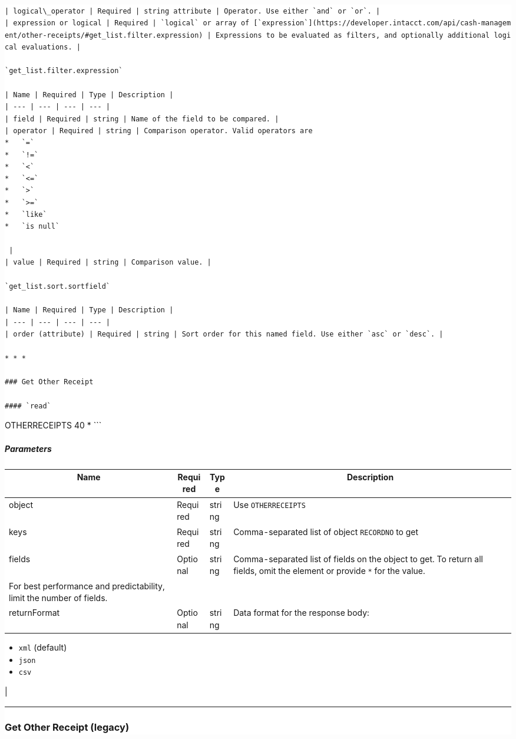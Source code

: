 ```
| logical\_operator | Required | string attribute | Operator. Use either `and` or `or`. |
| expression or logical | Required | `logical` or array of [`expression`](https://developer.intacct.com/api/cash-management/other-receipts/#get_list.filter.expression) | Expressions to be evaluated as filters, and optionally additional logical evaluations. |

`get_list.filter.expression`

| Name | Required | Type | Description |
| --- | --- | --- | --- |
| field | Required | string | Name of the field to be compared. |
| operator | Required | string | Comparison operator. Valid operators are
*   `=`
*   `!=`
*   `<`
*   `<=`
*   `>`
*   `>=`
*   `like`
*   `is null`

 |
| value | Required | string | Comparison value. |

`get_list.sort.sortfield`

| Name | Required | Type | Description |
| --- | --- | --- | --- |
| order (attribute) | Required | string | Sort order for this named field. Use either `asc` or `desc`. |

* * *

### Get Other Receipt

#### `read`

```
<read>
    <object>OTHERRECEIPTS</object>
    <keys>40</keys>
    <fields>*</fields>
</read>
```

##### Parameters

| Name | Required | Type | Description |
| --- | --- | --- | --- |
| object | Required | string | Use `OTHERRECEIPTS` |
| keys | Required | string | Comma-separated list of object `RECORDNO` to get |
| fields | Optional | string | Comma-separated list of fields on the object to get. To return all fields, omit the element or provide `*` for the value.  
For best performance and predictability, limit the number of fields. |
| returnFormat | Optional | string | Data format for the response body:
*   `xml` (default)
*   `json`
*   `csv`

 |

* * *

### Get Other Receipt (legacy)
```
